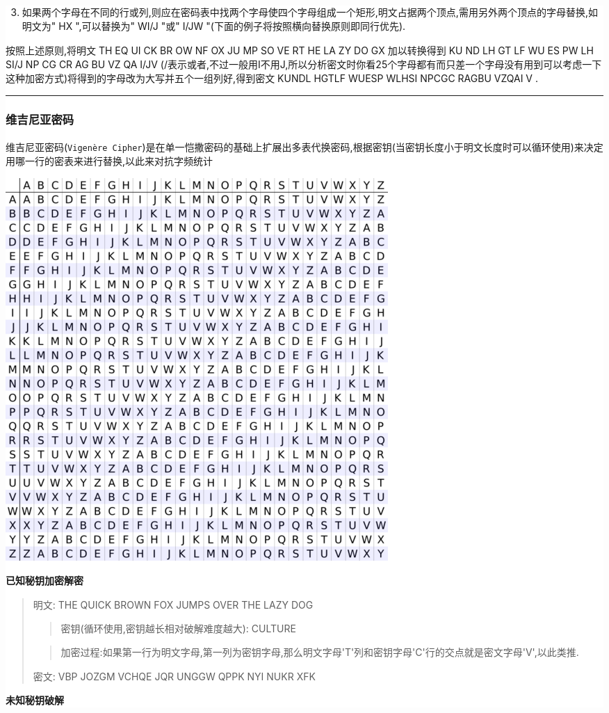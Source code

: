 3. 如果两个字母在不同的行或列,则应在密码表中找两个字母使四个字母组成一个矩形,明文占据两个顶点,需用另外两个顶点的字母替换,如明文为" HX ",可以替换为" WI/J "或" I/JW "(下面的例子将按照横向替换原则即同行优先).

按照上述原则,将明文 TH EQ UI CK BR OW NF OX JU MP SO VE RT HE LA ZY DO GX 加以转换得到 KU ND LH GT LF WU ES PW LH SI/J NP CG CR AG BU VZ QA I/JV (/表示或者,不过一般用I不用J,所以分析密文时你看25个字母都有而只差一个字母没有用到可以考虑一下这种加密方式)将得到的字母改为大写并五个一组列好,得到密文 KUNDL HGTLF WUESP WLHSI NPCGC RAGBU VZQAI V .

---

### 维吉尼亚密码

维吉尼亚密码(`Vigenère Cipher`)是在单一恺撒密码的基础上扩展出多表代换密码,根据密钥(当密钥长度小于明文长度时可以循环使用)来决定用哪一行的密表来进行替换,以此来对抗字频统计

![image](../../../assets/img/安全/笔记/Crypto笔记/维吉尼亚密码密表.png)

**已知秘钥加密解密**

> 明文: THE QUICK BROWN FOX JUMPS OVER THE LAZY DOG
>
>> 密钥(循环使用,密钥越长相对破解难度越大): CULTURE
>
>> 加密过程:如果第一行为明文字母,第一列为密钥字母,那么明文字母'T'列和密钥字母'C'行的交点就是密文字母'V',以此类推.
>
> 密文: VBP JOZGM VCHQE JQR UNGGW QPPK NYI NUKR XFK

**未知秘钥破解**
